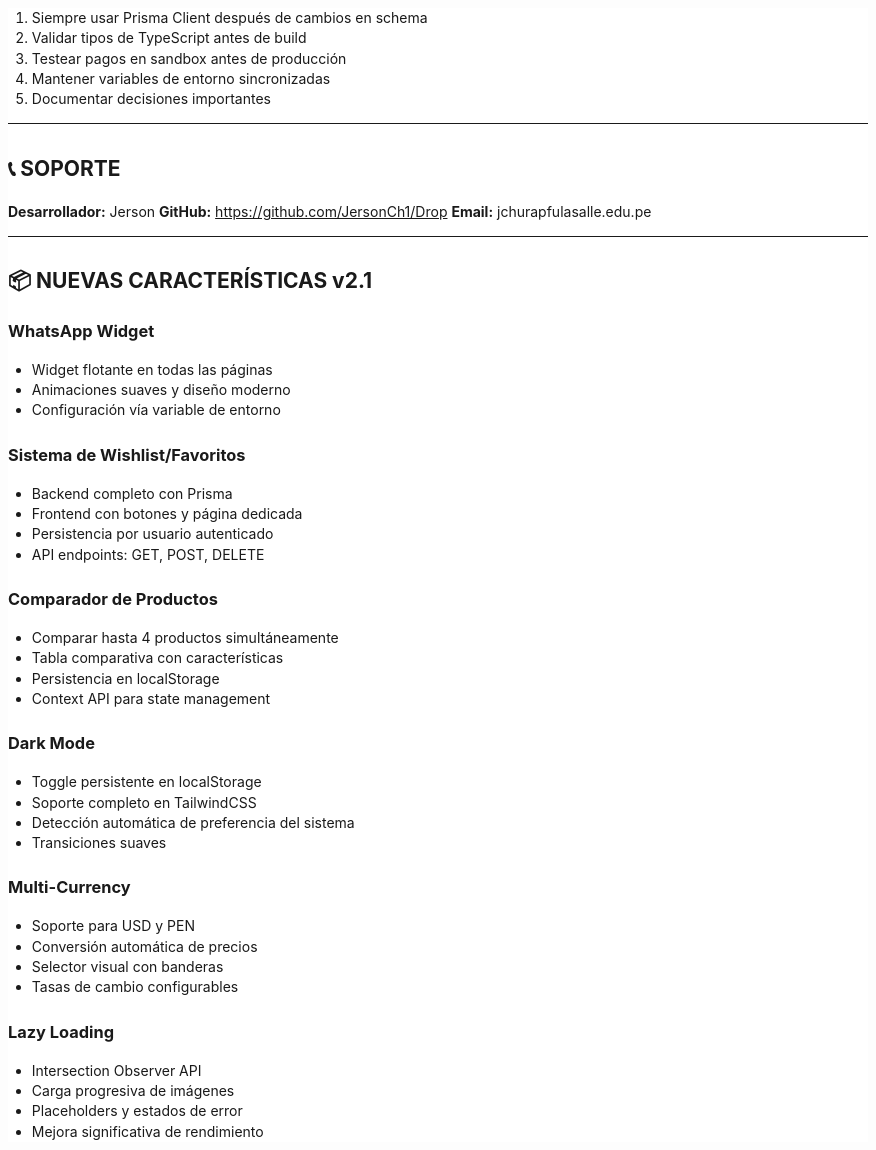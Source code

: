 1. Siempre usar Prisma Client después de cambios en schema
2. Validar tipos de TypeScript antes de build
3. Testear pagos en sandbox antes de producción
4. Mantener variables de entorno sincronizadas
5. Documentar decisiones importantes

---

## 📞 SOPORTE

**Desarrollador:** Jerson
**GitHub:** https://github.com/JersonCh1/Drop
**Email:** jchurapfulasalle.edu.pe

---

## 📦 NUEVAS CARACTERÍSTICAS v2.1

### WhatsApp Widget
- Widget flotante en todas las páginas
- Animaciones suaves y diseño moderno
- Configuración vía variable de entorno

### Sistema de Wishlist/Favoritos
- Backend completo con Prisma
- Frontend con botones y página dedicada
- Persistencia por usuario autenticado
- API endpoints: GET, POST, DELETE

### Comparador de Productos
- Comparar hasta 4 productos simultáneamente
- Tabla comparativa con características
- Persistencia en localStorage
- Context API para state management

### Dark Mode
- Toggle persistente en localStorage
- Soporte completo en TailwindCSS
- Detección automática de preferencia del sistema
- Transiciones suaves

### Multi-Currency
- Soporte para USD y PEN
- Conversión automática de precios
- Selector visual con banderas
- Tasas de cambio configurables

### Lazy Loading
- Intersection Observer API
- Carga progresiva de imágenes
- Placeholders y estados de error
- Mejora significativa de rendimiento
